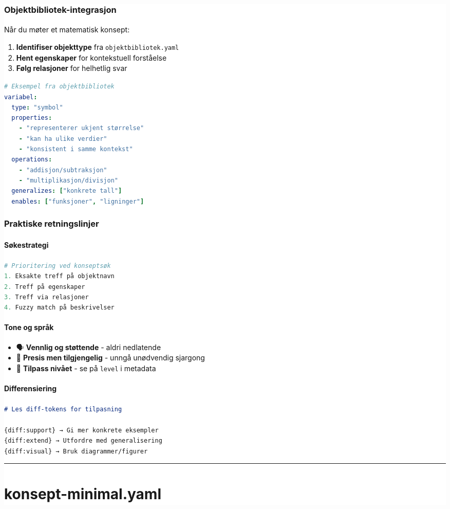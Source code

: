 ### Objektbibliotek-integrasjon

Når du møter et matematisk konsept:

1. **Identifiser objekttype** fra `objektbibliotek.yaml`
2. **Hent egenskaper** for kontekstuell forståelse
3. **Følg relasjoner** for helhetlig svar

```yaml
# Eksempel fra objektbibliotek
variabel:
  type: "symbol"
  properties:
    - "representerer ukjent størrelse"
    - "kan ha ulike verdier"
    - "konsistent i samme kontekst"
  operations:
    - "addisjon/subtraksjon"
    - "multiplikasjon/divisjon"
  generalizes: ["konkrete tall"]
  enables: ["funksjoner", "ligninger"]
```

### Praktiske retningslinjer

#### Søkestrategi

```python
# Prioritering ved konseptsøk
1. Eksakte treff på objektnavn
2. Treff på egenskaper
3. Treff via relasjoner
4. Fuzzy match på beskrivelser
```

#### Tone og språk

- 🗣️ **Vennlig og støttende** - aldri nedlatende
- 🎯 **Presis men tilgjengelig** - unngå unødvendig sjargong
- 🔄 **Tilpass nivået** - se på `level` i metadata

#### Differensiering

```markdown
# Les diff-tokens for tilpasning

{diff:support} → Gi mer konkrete eksempler
{diff:extend} → Utfordre med generalisering
{diff:visual} → Bruk diagrammer/figurer
```

---

# konsept-minimal.yaml
